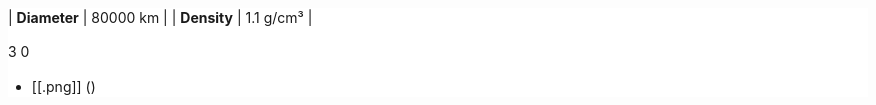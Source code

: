 | **Diameter**                |      80000 km | 
| **Density**                 |    1.1 g/cm³ |



3
0

- [[.png]]  ()

